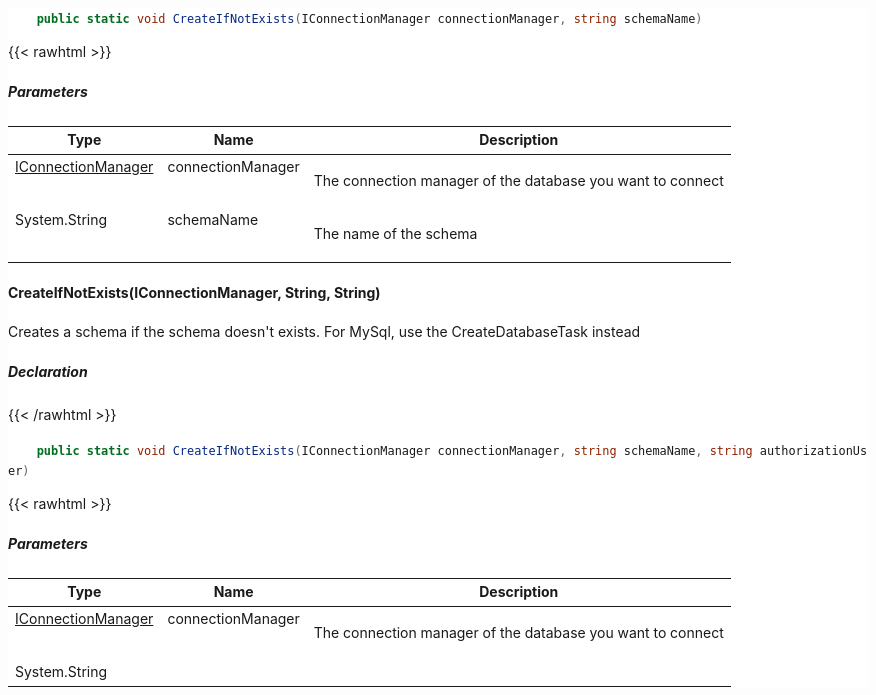 ```C#
    public static void CreateIfNotExists(IConnectionManager connectionManager, string schemaName)
```

{{< rawhtml >}}
  <h5 class="parameters">Parameters</h5>
  <table class="table table-bordered table-striped table-condensed">
    <thead>
      <tr>
        <th>Type</th>
        <th>Name</th>
        <th>Description</th>
      </tr>
    </thead>
    <tbody>
      <tr>
        <td><a class="xref" href="/api/etlbox.connection/iconnectionmanager">IConnectionManager</a></td>
        <td><span class="parametername">connectionManager</span></td>
        <td><p>The connection manager of the database you want to connect</p>
</td>
      </tr>
      <tr>
        <td><span class="xref">System.String</span></td>
        <td><span class="parametername">schemaName</span></td>
        <td><p>The name of the schema</p>
</td>
      </tr>
    </tbody>
  </table>
  <a id="ETLBox_ControlFlow_Tasks_CreateSchemaTask_CreateIfNotExists_" data-uid="ETLBox.ControlFlow.Tasks.CreateSchemaTask.CreateIfNotExists*"></a>
  <h4 id="ETLBox_ControlFlow_Tasks_CreateSchemaTask_CreateIfNotExists_ETLBox_Connection_IConnectionManager_System_String_System_String_" data-uid="ETLBox.ControlFlow.Tasks.CreateSchemaTask.CreateIfNotExists(ETLBox.Connection.IConnectionManager,System.String,System.String)">CreateIfNotExists(IConnectionManager, String, String)</h4>
  <div class="markdown level1 summary"><p>Creates a schema if the schema doesn't exists. For MySql, use the CreateDatabaseTask instead</p>
</div>
  <div class="markdown level1 conceptual"></div>
  <h5 class="decalaration">Declaration</h5>
{{< /rawhtml >}}

```C#
    public static void CreateIfNotExists(IConnectionManager connectionManager, string schemaName, string authorizationUser)
```

{{< rawhtml >}}
  <h5 class="parameters">Parameters</h5>
  <table class="table table-bordered table-striped table-condensed">
    <thead>
      <tr>
        <th>Type</th>
        <th>Name</th>
        <th>Description</th>
      </tr>
    </thead>
    <tbody>
      <tr>
        <td><a class="xref" href="/api/etlbox.connection/iconnectionmanager">IConnectionManager</a></td>
        <td><span class="parametername">connectionManager</span></td>
        <td><p>The connection manager of the database you want to connect</p>
</td>
      </tr>
      <tr>
        <td><span class="xref">System.String</span></td>